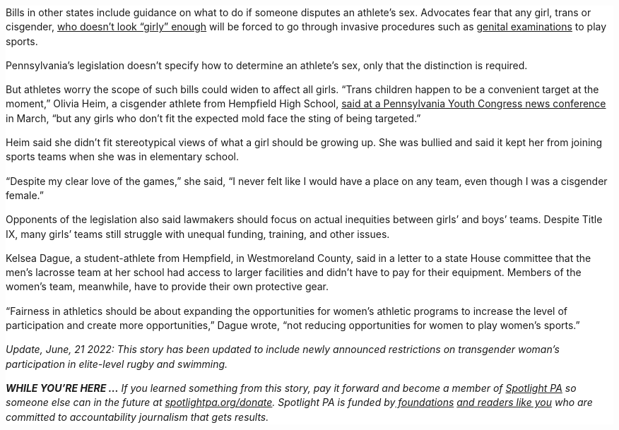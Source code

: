 Bills in other states include guidance on what to do if someone disputes an athlete’s sex. Advocates fear that any girl, trans or cisgender, <a href="https://www.usatoday.com/story/sports/columnist/nancy-armour/2022/06/04/ohio-bill-targets-transgender-athletes-with-genital-check/7504997001/">who doesn’t look “girly” enough</a> will be forced to go through invasive procedures such as <a href="https://www.dispatch.com/story/news/2022/06/07/bill-transgender-athletes-could-require-genital-checks-girls/7529718001/">genital examinations</a> to play sports.

Pennsylvania’s legislation doesn’t specify how to determine an athlete’s sex, only that the distinction is required.

But athletes worry the scope of such bills could widen to affect all girls. “Trans children happen to be a convenient target at the moment,” Olivia Heim, a cisgender athlete from Hempfield High School, <a href="https://www.youtube.com/watch?v=-s4KF-uUlso&t=1305s&ab_channel=Pa.HouseVideo">said at a Pennsylvania Youth Congress news conference</a> in March, “but any girls who don’t fit the expected mold face the sting of being targeted.”

Heim said she didn’t fit stereotypical views of what a girl should be growing up. She was bullied and said it kept her from joining sports teams when she was in elementary school.

<script src="https://www.spotlightpa.org/embed.js" async></script><div data-spl-embed-version="1" data-spl-src="https://www.spotlightpa.org/embeds/donate/"></div>

“Despite my clear love of the games,” she said, “I never felt like I would have a place on any team, even though I was a cisgender female.”

Opponents of the legislation also said lawmakers should focus on actual inequities between girls’ and boys’ teams. Despite Title IX, many girls’ teams still struggle with unequal funding, training, and other issues.

Kelsea Dague, a student-athlete from Hempfield, in Westmoreland County, said in a letter to a state House committee that the men’s lacrosse team at her school had access to larger facilities and didn’t have to pay for their equipment. Members of the women’s team, meanwhile, have to provide their own protective gear.

“Fairness in athletics should be about expanding the opportunities for women’s athletic programs to increase the level of participation and create more opportunities,” Dague wrote, “not reducing opportunities for women to play women’s sports.”

<i>Update, June, 21 2022: This story has been updated to include newly announced restrictions on transgender woman’s participation in elite-level rugby and swimming.</i>

<i><b>WHILE YOU’RE HERE ...</b></i><i> If you learned something from this story, pay it forward and become a member of </i><a href="https://www.spotlightpa.org/"><i>Spotlight PA</i></a><i> so someone else can in the future at </i><a href="http://spotlightpa.org/donate"><i>spotlightpa.org/donate</i></a><i>. Spotlight PA is funded by</i><a href="https://www.spotlightpa.org/support"><i> foundations</i></a><i> </i><a href="https://www.spotlightpa.org/support"><i>and readers like you</i></a><i> who are committed to accountability journalism that gets results.</i>
